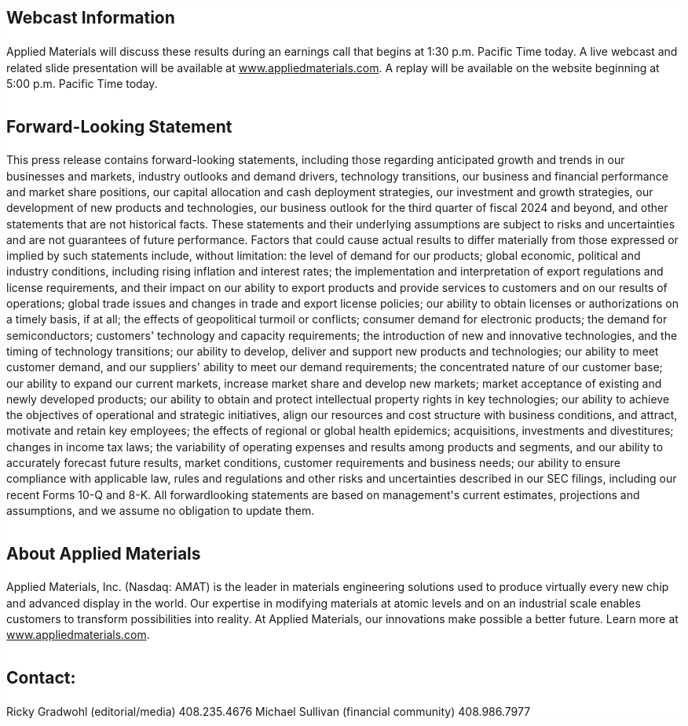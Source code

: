 ## Webcast Information

Applied Materials will discuss these results during an earnings call that begins at 1:30 p.m. Pacific Time today. A live webcast and related slide presentation will be available at www.appliedmaterials.com. A replay will be available on the website beginning at 5:00 p.m. Pacific Time today.

## Forward-Looking Statement

This press release contains forward-looking statements, including those regarding anticipated growth and trends in our businesses and markets, industry outlooks and demand drivers, technology transitions, our business and financial performance and market share positions, our capital allocation and cash deployment strategies, our investment and growth strategies, our development of new products and technologies, our business outlook for the third quarter of fiscal 2024 and beyond, and other statements that are not historical facts. These statements and their underlying assumptions are subject to risks and uncertainties and are not guarantees of future performance. Factors that could cause actual results to differ materially from those expressed or implied by such statements include, without limitation: the level of demand for our products; global economic, political and industry conditions, including rising inflation and interest rates; the implementation and interpretation of export regulations and license requirements, and their impact on our ability to export products and provide services to customers and on our results of operations; global trade issues and changes in trade and export license policies; our ability to obtain licenses or authorizations on a timely basis, if at all; the effects of geopolitical turmoil or conflicts; consumer demand for electronic products; the demand for semiconductors; customers' technology and capacity requirements; the introduction of new and innovative technologies, and the timing of technology transitions; our ability to develop, deliver and support new products and technologies; our ability to meet customer demand, and our suppliers' ability to meet our demand requirements; the concentrated nature of our customer base; our ability to expand our current markets, increase market share and develop new markets; market acceptance of existing and newly developed products; our ability to obtain and protect intellectual property rights in key technologies; our ability to achieve the objectives of operational and strategic initiatives, align our resources and cost structure with business conditions, and attract, motivate and retain key employees; the effects of regional or global health epidemics; acquisitions, investments and divestitures; changes in income tax laws; the variability of operating expenses and results among products and segments, and our ability to accurately forecast future results, market conditions, customer requirements and business needs; our ability to ensure compliance with applicable law, rules and regulations and other risks and uncertainties described in our SEC filings, including our recent Forms 10-Q and 8-K. All forwardlooking statements are based on management's current estimates, projections and assumptions, and we assume no obligation to update them.

## About Applied Materials

Applied Materials, Inc. (Nasdaq: AMAT) is the leader in materials engineering solutions used to produce virtually every new chip and advanced display in the world. Our expertise in modifying materials at atomic levels and on an industrial scale enables customers to transform possibilities into reality. At Applied Materials, our innovations make possible a better future. Learn more at www.appliedmaterials.com.

## Contact:

Ricky Gradwohl (editorial/media) 408.235.4676 Michael Sullivan (financial community) 408.986.7977
